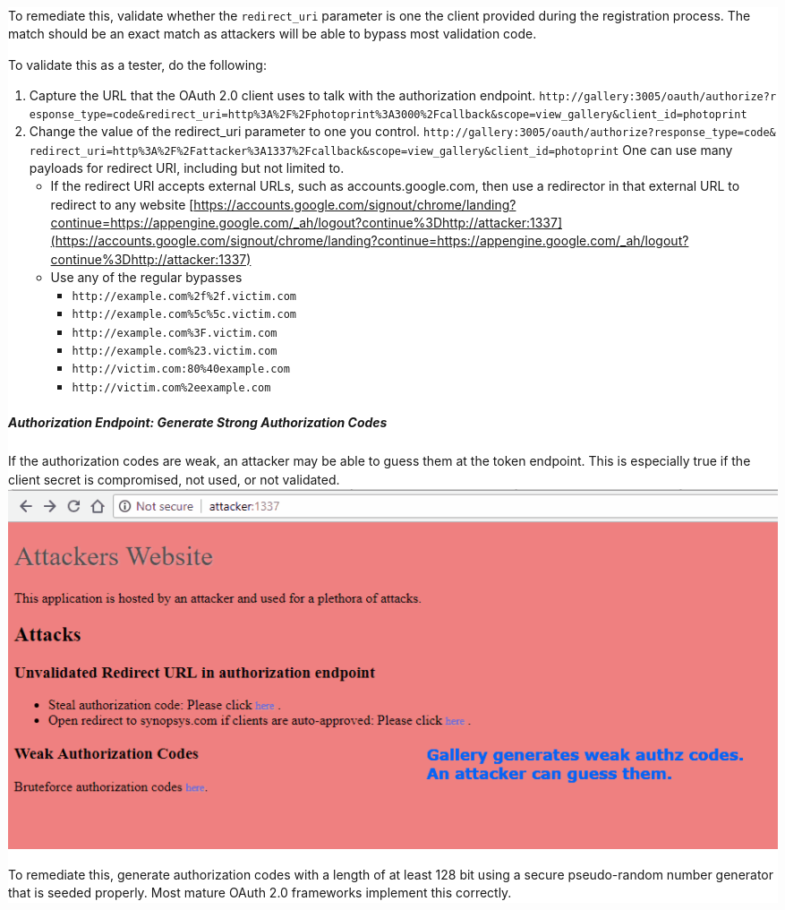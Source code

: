 To remediate this, validate whether the `redirect_uri` parameter is one the client provided during the registration process. The match should be an exact match as attackers will be able to bypass most validation code.

To validate this as a tester, do the following:

1. Capture the URL that the OAuth 2.0 client uses to talk with the authorization endpoint.  `http://gallery:3005/oauth/authorize?response_type=code&redirect_uri=http%3A%2F%2Fphotoprint%3A3000%2Fcallback&scope=view_gallery&client_id=photoprint`
2. Change the value of the redirect_uri parameter to one you control.  `http://gallery:3005/oauth/authorize?response_type=code&redirect_uri=http%3A%2F%2Fattacker%3A1337%2Fcallback&scope=view_gallery&client_id=photoprint`
    One can use many payloads for redirect URI, including but not limited to.
    - If the redirect URI accepts external URLs, such as accounts.google.com, then use a redirector in that external URL to redirect to any website [https://accounts.google.com/signout/chrome/landing?continue=https://appengine.google.com/_ah/logout?continue%3Dhttp://attacker:1337](https://accounts.google.com/signout/chrome/landing?continue=https://appengine.google.com/_ah/logout?continue%3Dhttp://attacker:1337)
    - Use any of the regular bypasses
        - `http://example.com%2f%2f.victim.com`
        - `http://example.com%5c%5c.victim.com`
        - `http://example.com%3F.victim.com`
        - `http://example.com%23.victim.com`
        - `http://victim.com:80%40example.com`
        - `http://victim.com%2eexample.com`

##### Authorization Endpoint: Generate Strong Authorization Codes

If the authorization codes are weak, an attacker may be able to guess them at the token endpoint. This is especially true if the client secret is compromised, not used, or not validated. ![Attacker correctly guesses the authorization codes by performing a bruteforce attack.](./pics/weakauthorizationcodes.gif)

To remediate this, generate authorization codes with a length of at least 128 bit using a secure pseudo-random number generator that is seeded properly. Most mature OAuth 2.0 frameworks implement this correctly.
